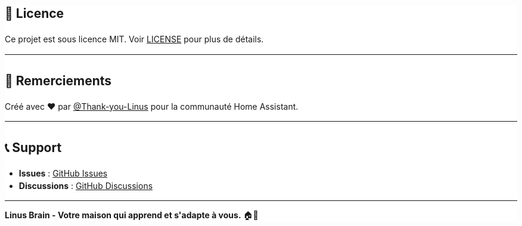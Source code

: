 ## 📄 Licence

Ce projet est sous licence MIT. Voir [LICENSE](LICENSE) pour plus de détails.

---

## 🙏 Remerciements

Créé avec ❤️ par [@Thank-you-Linus](https://github.com/Thank-you-Linus) pour la communauté Home Assistant.

---

## 📞 Support

- **Issues** : [GitHub Issues](https://github.com/Thank-you-Linus/Linus-Brain/issues)
- **Discussions** : [GitHub Discussions](https://github.com/Thank-you-Linus/Linus-Brain/discussions)

---

**Linus Brain - Votre maison qui apprend et s'adapte à vous.** 🏠🧠
